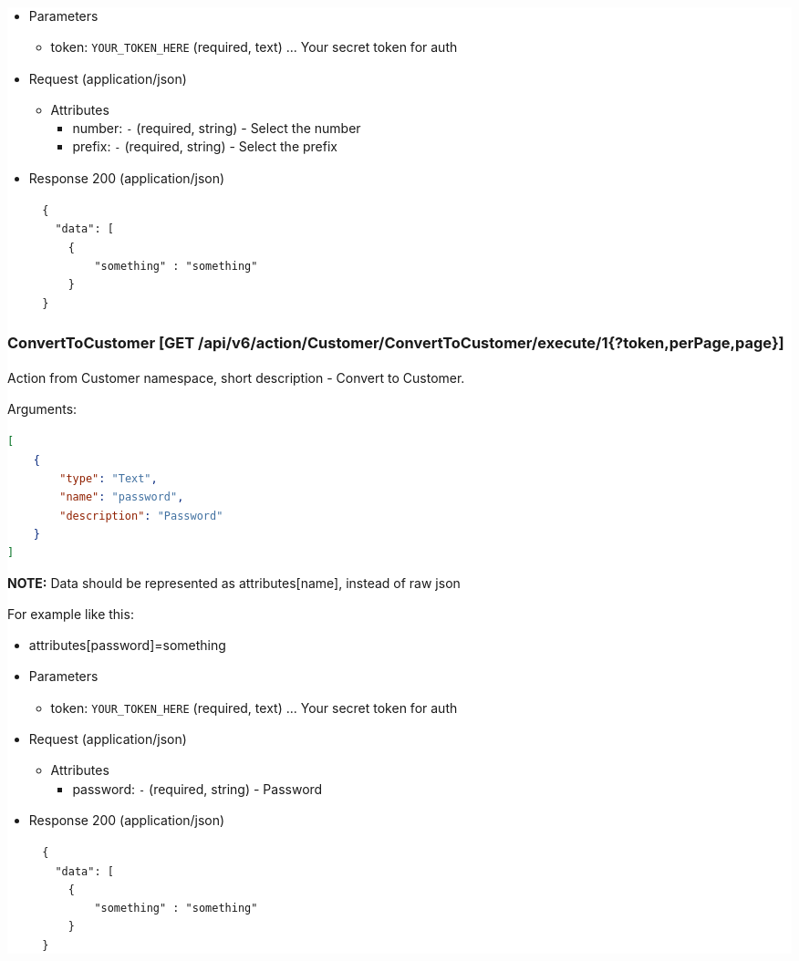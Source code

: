 
+ Parameters
    + token: `YOUR_TOKEN_HERE` (required, text) ... Your secret token for auth
    

+ Request (application/json)

    + Attributes
        + number: `-` (required, string) - Select the number
        + prefix: `-` (required, string) - Select the prefix  


+ Response 200 (application/json)

        {
          "data": [
            {
                "something" : "something"
            }
        }

### ConvertToCustomer [GET /api/v6/action/Customer/ConvertToCustomer/execute/1{?token,perPage,page}]

Action from Customer namespace, short description - Convert to Customer.

Arguments:

```json
[
    {
        "type": "Text",
        "name": "password",
        "description": "Password"
    }
]
```

**NOTE:** Data should be represented as attributes[name], instead of raw json

For example like this:

- attributes[password]=something


+ Parameters
    + token: `YOUR_TOKEN_HERE` (required, text) ... Your secret token for auth
    

+ Request (application/json)

    + Attributes
        + password: `-` (required, string) - Password  


+ Response 200 (application/json)

        {
          "data": [
            {
                "something" : "something"
            }
        }
    